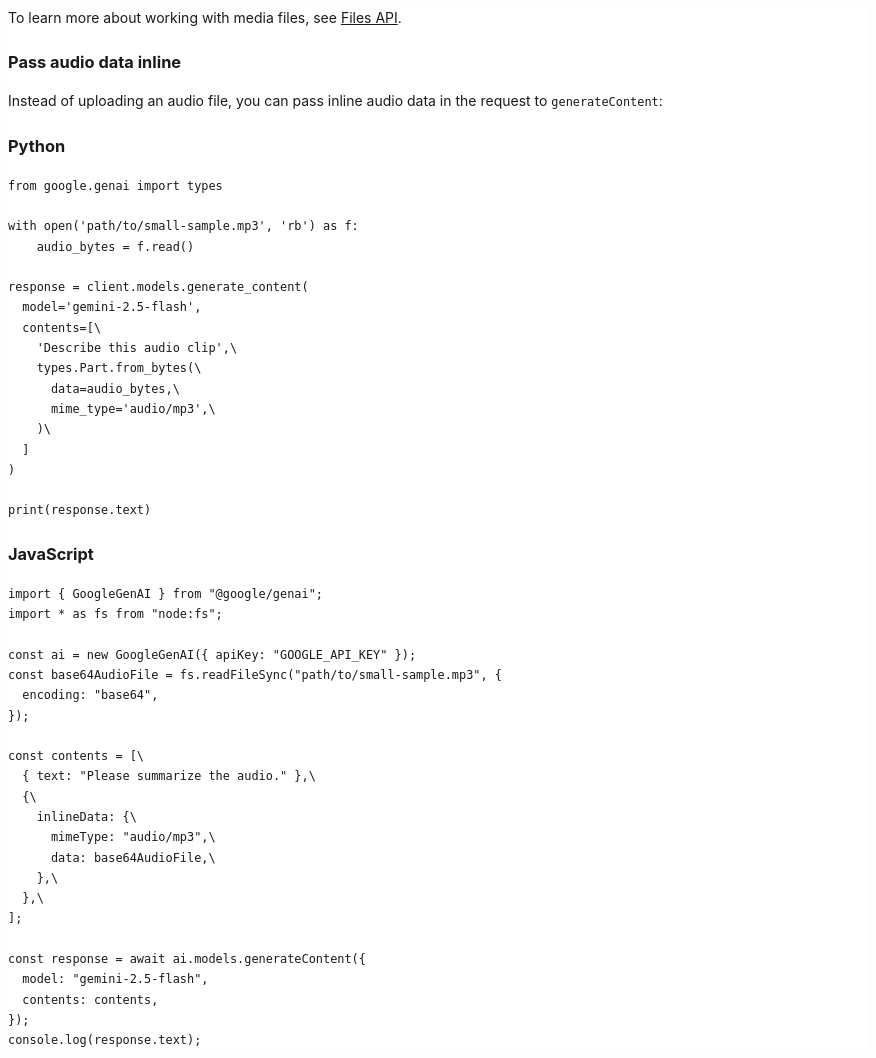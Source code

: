 To learn more about working with media files, see
[Files API](https://ai.google.dev/gemini-api/docs/files).

### Pass audio data inline

Instead of uploading an audio file, you can pass inline audio data in the
request to `generateContent`:

### Python

```
from google.genai import types

with open('path/to/small-sample.mp3', 'rb') as f:
    audio_bytes = f.read()

response = client.models.generate_content(
  model='gemini-2.5-flash',
  contents=[\
    'Describe this audio clip',\
    types.Part.from_bytes(\
      data=audio_bytes,\
      mime_type='audio/mp3',\
    )\
  ]
)

print(response.text)

```

### JavaScript

```
import { GoogleGenAI } from "@google/genai";
import * as fs from "node:fs";

const ai = new GoogleGenAI({ apiKey: "GOOGLE_API_KEY" });
const base64AudioFile = fs.readFileSync("path/to/small-sample.mp3", {
  encoding: "base64",
});

const contents = [\
  { text: "Please summarize the audio." },\
  {\
    inlineData: {\
      mimeType: "audio/mp3",\
      data: base64AudioFile,\
    },\
  },\
];

const response = await ai.models.generateContent({
  model: "gemini-2.5-flash",
  contents: contents,
});
console.log(response.text);

```
